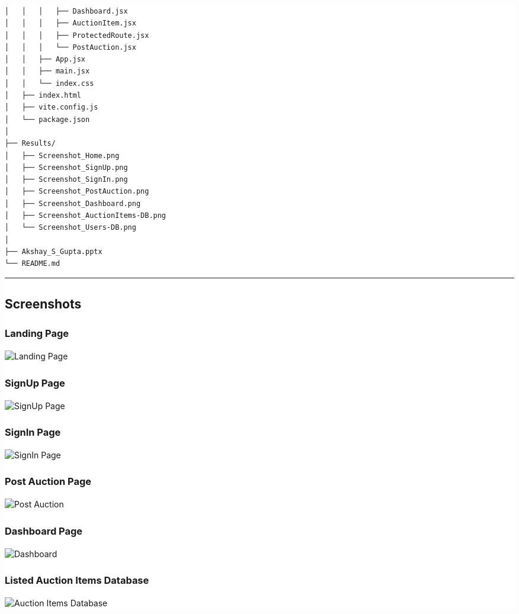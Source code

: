 ```
│   │   │   ├── Dashboard.jsx
│   │   │   ├── AuctionItem.jsx
│   │   │   ├── ProtectedRoute.jsx
│   │   │   └── PostAuction.jsx
│   │   ├── App.jsx
│   │   ├── main.jsx
│   │   └── index.css
│   ├── index.html
│   ├── vite.config.js
│   └── package.json
│
├── Results/
│   ├── Screenshot_Home.png
│   ├── Screenshot_SignUp.png
│   ├── Screenshot_SignIn.png
│   ├── Screenshot_PostAuction.png
│   ├── Screenshot_Dashboard.png
│   ├── Screenshot_AuctionItems-DB.png
│   └── Screenshot_Users-DB.png
│
├── Akshay_S_Gupta.pptx
└── README.md
```

---

## Screenshots

### Landing Page
![Landing Page](/Results/Screenshot_Home.png)

### SignUp Page
![SignUp Page](/Results/Screenshot_SignUp.png)

### SignIn Page
![SignIn Page](/Results/Screenshot_SignIn.png)

### Post Auction Page
![Post Auction](/Results/Screenshot_PostAuction.png)

### Dashboard Page
![Dashboard](/Results/Screenshot_Dashboard.png)

### Listed Auction Items Database
![Auction Items Database](/Results/Screenshot_AuctionItems-DB.png)

